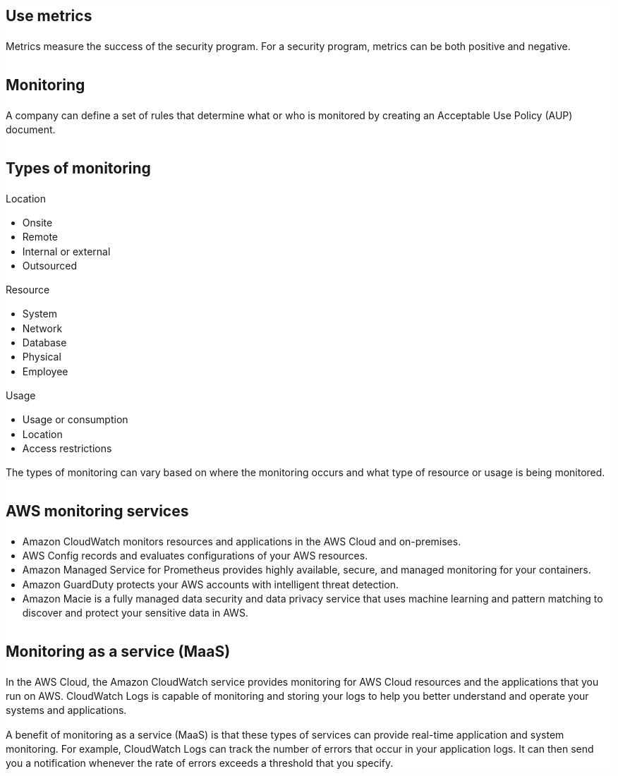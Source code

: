 ## Use metrics

Metrics measure the success of the security program. For a security program, metrics can be both positive and negative.

## Monitoring

A company can define a set of rules that determine what or who is monitored by creating an Acceptable Use Policy (AUP) document.

## Types of monitoring

Location

- Onsite
- Remote
- Internal or external
- Outsourced

Resource

- System
- Network
- Database
- Physical
- Employee

Usage

- Usage or consumption
- Location
- Access restrictions

The types of monitoring can vary based on where the monitoring occurs and what type of resource or usage is being monitored.

## AWS monitoring services

- Amazon CloudWatch monitors resources and applications in the AWS Cloud and on-premises.
- AWS Config records and evaluates configurations of your AWS resources.
- Amazon Managed Service for Prometheus provides highly available, secure, and managed monitoring for your containers.
- Amazon GuardDuty protects your AWS accounts with intelligent threat detection.
- Amazon Macie is a fully managed data security and data privacy service that uses machine learning and pattern matching to discover and protect your sensitive data in AWS.

## Monitoring as a service (MaaS)

In the AWS Cloud, the Amazon CloudWatch service provides monitoring for AWS Cloud resources and the applications that you run on AWS. CloudWatch Logs is capable of monitoring and storing your logs to help you better understand and operate your systems and applications.

A benefit of monitoring as a service (MaaS) is that these types of services can provide real-time application and system monitoring. For example, CloudWatch Logs can track the number of errors that occur in your application logs. It can then send you a notification whenever the rate of errors exceeds a threshold that you specify.
